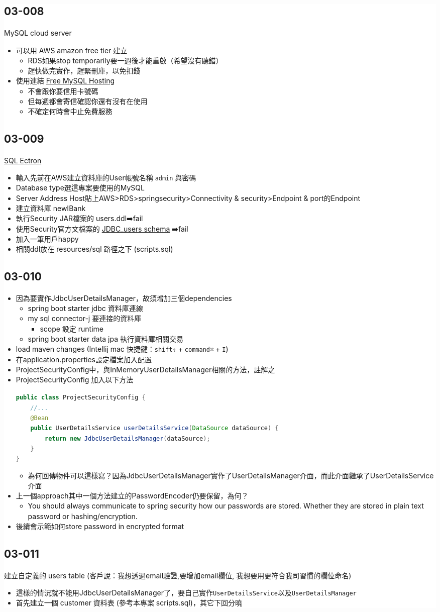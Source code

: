 ## 03-008
MySQL cloud server
- 可以用 AWS amazon free tier 建立
  - RDS如果stop temporarily要一週後才能重啟（希望沒有聽錯）
  - 趕快做完實作，趕緊刪庫，以免扣錢
- 使用連結 [Free MySQL Hosting](https://www.freemysqlhosting.net/)
  - 不會跟你要信用卡號碼
  - 但每週都會寄信確認你還有沒有在使用
  - 不確定何時會中止免費服務

## 03-009
[SQL Ectron](https://sqlectron.github.io/)
- 輸入先前在AWS建立資料庫的User帳號名稱 `admin` 與密碼
- Database type選這專案要使用的MySQL
- Server Address Host貼上AWS>RDS>springsecurity>Connectivity & security>Endpoint & port的Endpoint
- 建立資料庫 newIBank
- 執行Security JAR檔案的 users.ddl➡️fail
- 使用Security官方文檔案的 [JDBC_users schema](https://docs.spring.io/spring-security/reference/servlet/authentication/passwords/jdbc.html) ➡️fail
- 加入一筆用戶happy
- 相關ddl放在 resources/sql 路徑之下 (scripts.sql)

## 03-010
- 因為要實作JdbcUserDetailsManager，故須增加三個dependencies
  - spring boot starter jdbc 資料庫連線
  - my sql connector-j 要連接的資料庫
    - scope 設定 runtime
  - spring boot starter data jpa 執行資料庫相關交易
- load maven changes (Intellij mac 快捷鍵：`shift⇧` + `command⌘` + `I`)
- 在application.properties設定檔案加入配置
- ProjectSecurityConfig中，與InMemoryUserDetailsManager相關的方法，註解之
- ProjectSecurityConfig 加入以下方法
  ```java
  public class ProjectSecurityConfig {
      //...
      @Bean
      public UserDetailsService userDetailsService(DataSource dataSource) {
          return new JdbcUserDetailsManager(dataSource);
      }
  }
  ```
  - 為何回傳物件可以這樣寫？因為JdbcUserDetailsManager實作了UserDetailsManager介面，而此介面繼承了UserDetailsService介面
- 上一個approach其中一個方法建立的PasswordEncoder仍要保留，為何？
  - You should always communicate to spring security how our passwords are stored. Whether they are stored in plain text password or hashing/encryption.
- 後續會示範如何store password in encrypted format

## 03-011
建立自定義的 users table (客戶說：我想透過email驗證,要增加email欄位, 我想要用更符合我司習慣的欄位命名)
- 這樣的情況就不能用JdbcUserDetailsManager了，要自己實作`UserDetailsService`以及`UserDetailsManager`
- 首先建立一個 customer 資料表 (參考本專案 scripts.sql)，其它下回分曉
